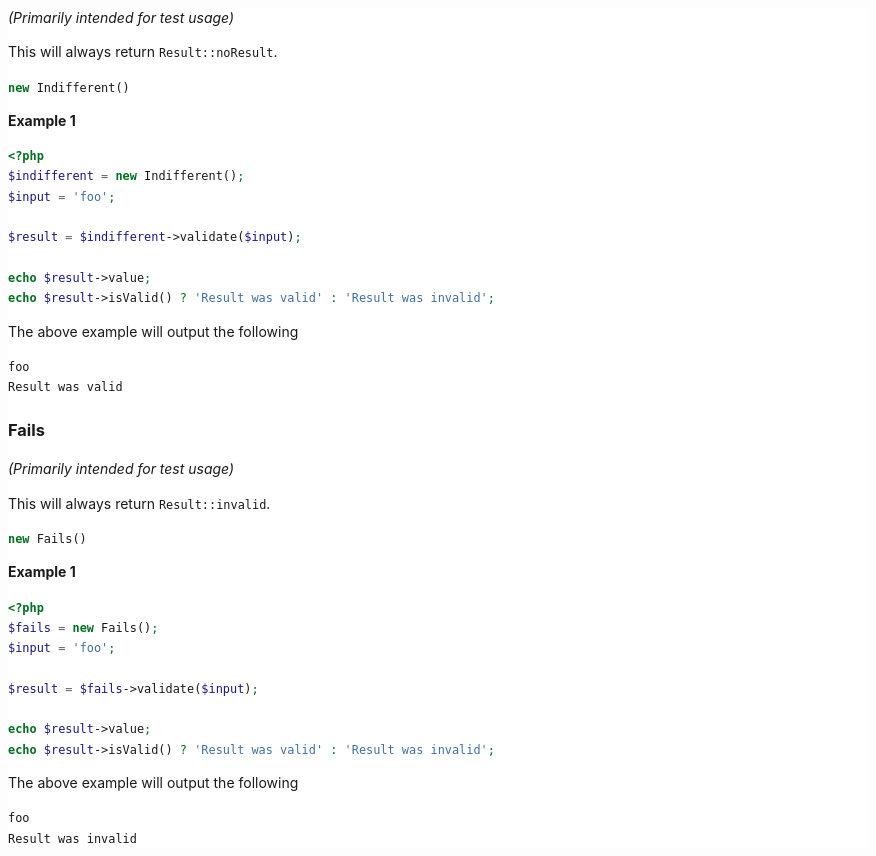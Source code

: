 _(Primarily intended for test usage)_

This will always return `Result::noResult`.

```php
new Indifferent()
```

**Example 1**

```php
<?php
$indifferent = new Indifferent();
$input = 'foo';

$result = $indifferent->validate($input);

echo $result->value;
echo $result->isValid() ? 'Result was valid' : 'Result was invalid';
```

The above example will output the following

```text
foo
Result was valid
```

### Fails

_(Primarily intended for test usage)_

This will always return `Result::invalid`.

```php
new Fails()
```

**Example 1**

```php
<?php
$fails = new Fails();
$input = 'foo';

$result = $fails->validate($input);

echo $result->value;
echo $result->isValid() ? 'Result was valid' : 'Result was invalid';
```

The above example will output the following

```text
foo
Result was invalid
```
